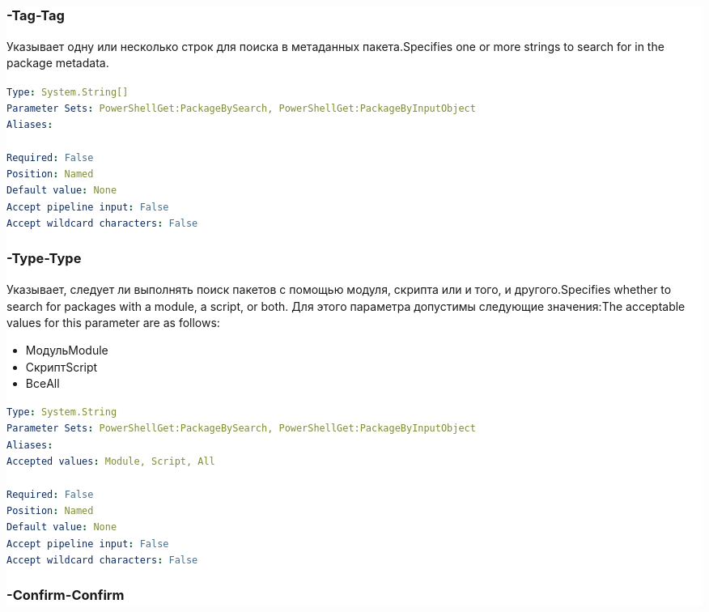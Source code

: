 ### <span data-ttu-id="40d49-233">-Tag</span><span class="sxs-lookup"><span data-stu-id="40d49-233">-Tag</span></span>

<span data-ttu-id="40d49-234">Указывает одну или несколько строк для поиска в метаданных пакета.</span><span class="sxs-lookup"><span data-stu-id="40d49-234">Specifies one or more strings to search for in the package metadata.</span></span>

```yaml
Type: System.String[]
Parameter Sets: PowerShellGet:PackageBySearch, PowerShellGet:PackageByInputObject
Aliases:

Required: False
Position: Named
Default value: None
Accept pipeline input: False
Accept wildcard characters: False
```

### <span data-ttu-id="40d49-235">-Type</span><span class="sxs-lookup"><span data-stu-id="40d49-235">-Type</span></span>

<span data-ttu-id="40d49-236">Указывает, следует ли выполнять поиск пакетов с помощью модуля, скрипта или и того, и другого.</span><span class="sxs-lookup"><span data-stu-id="40d49-236">Specifies whether to search for packages with a module, a script, or both.</span></span> <span data-ttu-id="40d49-237">Для этого параметра допустимы следующие значения:</span><span class="sxs-lookup"><span data-stu-id="40d49-237">The acceptable values for this parameter are as follows:</span></span>

- <span data-ttu-id="40d49-238">Модуль</span><span class="sxs-lookup"><span data-stu-id="40d49-238">Module</span></span>
- <span data-ttu-id="40d49-239">Скрипт</span><span class="sxs-lookup"><span data-stu-id="40d49-239">Script</span></span>
- <span data-ttu-id="40d49-240">Все</span><span class="sxs-lookup"><span data-stu-id="40d49-240">All</span></span>

```yaml
Type: System.String
Parameter Sets: PowerShellGet:PackageBySearch, PowerShellGet:PackageByInputObject
Aliases:
Accepted values: Module, Script, All

Required: False
Position: Named
Default value: None
Accept pipeline input: False
Accept wildcard characters: False
```

### <span data-ttu-id="40d49-241">-Confirm</span><span class="sxs-lookup"><span data-stu-id="40d49-241">-Confirm</span></span>
